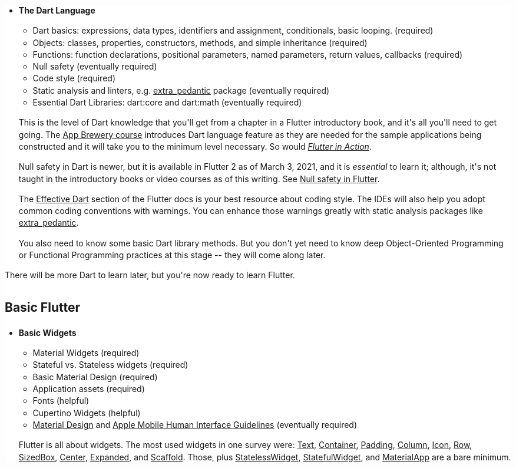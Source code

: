 
* **The Dart Language**
  * Dart basics: expressions, data types, identifiers and assignment, conditionals, basic looping. (required)
  * Objects: classes, properties, constructors, methods, and simple inheritance (required)
  * Functions: function declarations, positional parameters, named parameters, return values, callbacks (required)
  * Null safety (eventually required)
  * Code style (required)
  * Static analysis and linters, e.g. [extra\_pedantic](https://pub.dev/packages/extra_pedantic) package (eventually required)
  * Essential Dart Libraries: dart:core and dart:math (eventually required)

  This is the level of Dart knowledge that you'll get from a chapter in a Flutter introductory book, and it's all you'll need to get going. The [App Brewery course](https://www.udemy.com/course/flutter-bootcamp-with-dart/) introduces Dart language feature as they are needed for the sample applications being constructed and it will take you to the minimum level necessary. So would [_Flutter in Action_](https://www.manning.com/books/flutter-in-action).
  
  Null safety in Dart is newer, but it is available in Flutter 2 as of March 3, 2021, and it is _essential_ to learn it; although, it's not taught in the introductory books or video courses as of this writing. See [Null safety in Flutter](https://flutter.dev/docs/null-safety).
  
  The [Effective Dart](https://dart.dev/guides/language/effective-dart) section of the Flutter docs is your best resource about coding style. The IDEs will also help you adopt common coding conventions with warnings. You can enhance those warnings greatly with static analysis packages like [extra\_pedantic](https://pub.dev/packages/extra_pedantic).

  You also need to know some basic Dart library methods. But you don't yet need to know deep Object-Oriented Programming or Functional Programming practices at this stage -- they will come along later.

There will be more Dart to learn later, but you're now ready to learn Flutter.

## Basic Flutter

* **Basic Widgets**
  * Material Widgets (required)
  * Stateful vs. Stateless widgets (required)
  * Basic Material Design (required)
  * Application assets (required)
  * Fonts (helpful)
  * Cupertino Widgets (helpful)
  * [Material Design](https://material.io/design) and [Apple Mobile Human Interface Guidelines](https://developer.apple.com/design/human-interface-guidelines/) (eventually required)

  Flutter is all about widgets. The most used widgets in one survey were: [Text](https://api.flutter.dev/flutter/widgets/Text-class.html), [Container](https://api.flutter.dev/flutter/widgets/Container-class.html), [Padding](https://api.flutter.dev/flutter/widgets/Padding-class.html), [Column](https://api.flutter.dev/flutter/widgets/Column-class.html), [Icon](https://api.flutter.dev/flutter/widgets/Icon-class.html), [Row](https://api.flutter.dev/flutter/widgets/Row-class.html), [SizedBox](https://api.flutter.dev/flutter/widgets/SizedBox-class.html), [Center](https://api.flutter.dev/flutter/widgets/Center-class.html), [Expanded](https://api.flutter.dev/flutter/widgets/Expanded-class.html), and [Scaffold](https://api.flutter.dev/flutter/material/Scaffold-class.html). Those, plus [StatelessWidget](https://api.flutter.dev/flutter/widgets/StatelessWidget-class.html), [StatefulWidget](https://api.flutter.dev/flutter/widgets/StatefulWidget-class.html), and [MaterialApp](https://api.flutter.dev/flutter/material/MaterialApp-class.html) are a bare minimum. 
  